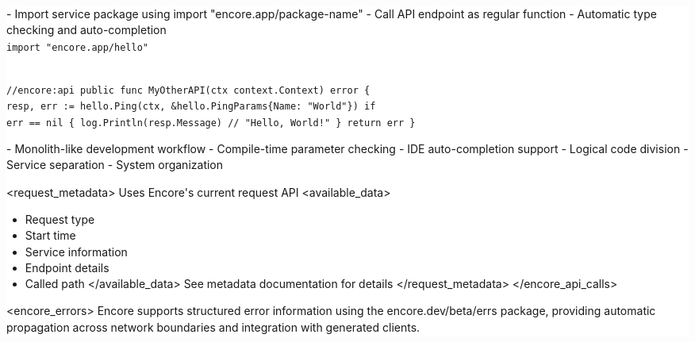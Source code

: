 <implementation>
<pattern>
- Import service package using import "encore.app/package-name"
- Call API endpoint as regular function
- Automatic type checking and auto-completion
</pattern>

<example>
<code>
import "encore.app/hello"

//encore:api public
func MyOtherAPI(ctx context.Context) error {
    resp, err := hello.Ping(ctx, &hello.PingParams{Name: "World"})
    if err == nil {
        log.Println(resp.Message) // "Hello, World!"
    }
    return err
}
</code>
</example>
</implementation>

<benefits>
<development>
- Monolith-like development workflow
- Compile-time parameter checking
- IDE auto-completion support
</development>

<architecture>
- Logical code division
- Service separation
- System organization
</architecture>
</benefits>

<request_metadata>
<access>Uses Encore's current request API</access>
<available_data>
- Request type
- Start time
- Service information
- Endpoint details
- Called path
</available_data>
<reference>See metadata documentation for details</reference>
</request_metadata>
</encore_api_calls>

<encore_errors>
<overview>
Encore supports structured error information using the encore.dev/beta/errs package, providing automatic propagation across network boundaries and integration with generated clients.
</overview>
